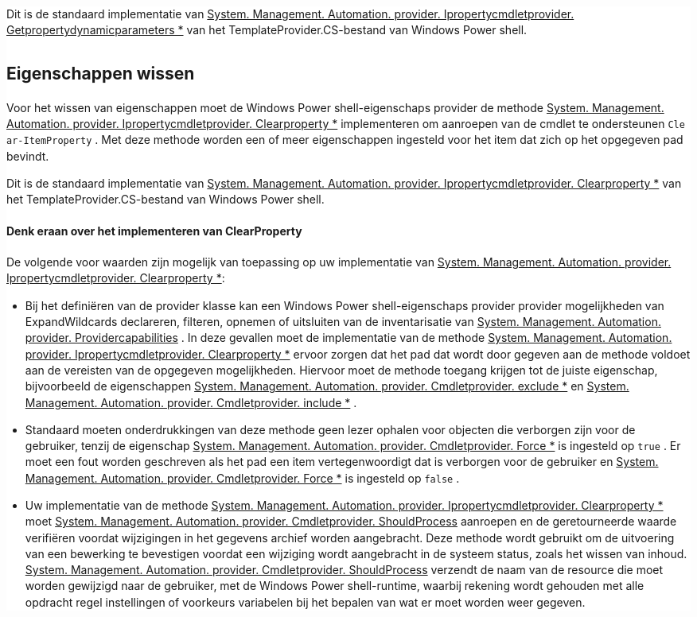 Dit is de standaard implementatie van [System. Management. Automation. provider. Ipropertycmdletprovider. Getpropertydynamicparameters *](/dotnet/api/System.Management.Automation.Provider.IPropertyCmdletProvider.GetPropertyDynamicParameters) van het TemplateProvider.CS-bestand van Windows Power shell.



## <a name="clearing-properties"></a>Eigenschappen wissen

Voor het wissen van eigenschappen moet de Windows Power shell-eigenschaps provider de methode [System. Management. Automation. provider. Ipropertycmdletprovider. Clearproperty *](/dotnet/api/System.Management.Automation.Provider.IPropertyCmdletProvider.ClearProperty) implementeren om aanroepen van de cmdlet te ondersteunen `Clear-ItemProperty` . Met deze methode worden een of meer eigenschappen ingesteld voor het item dat zich op het opgegeven pad bevindt.

Dit is de standaard implementatie van [System. Management. Automation. provider. Ipropertycmdletprovider. Clearproperty *](/dotnet/api/System.Management.Automation.Provider.IPropertyCmdletProvider.ClearProperty) van het TemplateProvider.CS-bestand van Windows Power shell.



#### <a name="thing-to-remember-about-implementing-clearproperty"></a>Denk eraan over het implementeren van ClearProperty

De volgende voor waarden zijn mogelijk van toepassing op uw implementatie van [System. Management. Automation. provider. Ipropertycmdletprovider. Clearproperty *](/dotnet/api/System.Management.Automation.Provider.IPropertyCmdletProvider.ClearProperty):

- Bij het definiëren van de provider klasse kan een Windows Power shell-eigenschaps provider provider mogelijkheden van ExpandWildcards declareren, filteren, opnemen of uitsluiten van de inventarisatie van [System. Management. Automation. provider. Providercapabilities](/dotnet/api/System.Management.Automation.Provider.ProviderCapabilities) . In deze gevallen moet de implementatie van de methode [System. Management. Automation. provider. Ipropertycmdletprovider. Clearproperty *](/dotnet/api/System.Management.Automation.Provider.IPropertyCmdletProvider.ClearProperty) ervoor zorgen dat het pad dat wordt door gegeven aan de methode voldoet aan de vereisten van de opgegeven mogelijkheden. Hiervoor moet de methode toegang krijgen tot de juiste eigenschap, bijvoorbeeld de eigenschappen [System. Management. Automation. provider. Cmdletprovider. exclude *](/dotnet/api/System.Management.Automation.Provider.CmdletProvider.Exclude) en [System. Management. Automation. provider. Cmdletprovider. include *](/dotnet/api/System.Management.Automation.Provider.CmdletProvider.Include) .

- Standaard moeten onderdrukkingen van deze methode geen lezer ophalen voor objecten die verborgen zijn voor de gebruiker, tenzij de eigenschap [System. Management. Automation. provider. Cmdletprovider. Force *](/dotnet/api/System.Management.Automation.Provider.CmdletProvider.Force) is ingesteld op `true` . Er moet een fout worden geschreven als het pad een item vertegenwoordigt dat is verborgen voor de gebruiker en [System. Management. Automation. provider. Cmdletprovider. Force *](/dotnet/api/System.Management.Automation.Provider.CmdletProvider.Force) is ingesteld op `false` .

- Uw implementatie van de methode [System. Management. Automation. provider. Ipropertycmdletprovider. Clearproperty *](/dotnet/api/System.Management.Automation.Provider.IPropertyCmdletProvider.ClearProperty) moet [System. Management. Automation. provider. Cmdletprovider. ShouldProcess](/dotnet/api/System.Management.Automation.Provider.CmdletProvider.ShouldProcess) aanroepen en de geretourneerde waarde verifiëren voordat wijzigingen in het gegevens archief worden aangebracht. Deze methode wordt gebruikt om de uitvoering van een bewerking te bevestigen voordat een wijziging wordt aangebracht in de systeem status, zoals het wissen van inhoud.
  [System. Management. Automation. provider. Cmdletprovider. ShouldProcess](/dotnet/api/System.Management.Automation.Provider.CmdletProvider.ShouldProcess) verzendt de naam van de resource die moet worden gewijzigd naar de gebruiker, met de Windows Power shell-runtime, waarbij rekening wordt gehouden met alle opdracht regel instellingen of voorkeurs variabelen bij het bepalen van wat er moet worden weer gegeven.
